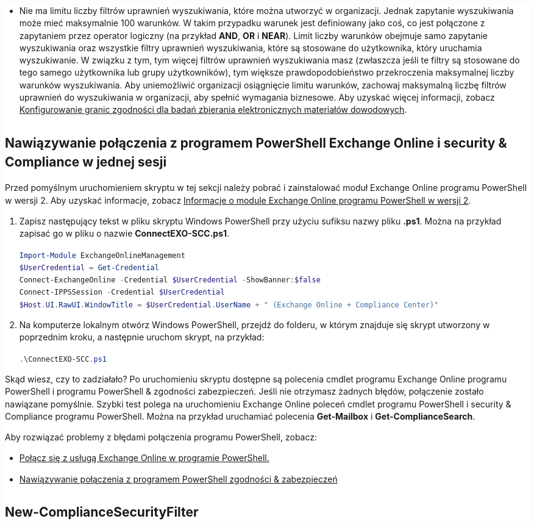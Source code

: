 - Nie ma limitu liczby filtrów uprawnień wyszukiwania, które można utworzyć w organizacji. Jednak zapytanie wyszukiwania może mieć maksymalnie 100 warunków. W takim przypadku warunek jest definiowany jako coś, co jest połączone z zapytaniem przez operator logiczny (na przykład **AND**, **OR** i **NEAR**). Limit liczby warunków obejmuje samo zapytanie wyszukiwania oraz wszystkie filtry uprawnień wyszukiwania, które są stosowane do użytkownika, który uruchamia wyszukiwanie. W związku z tym, tym więcej filtrów uprawnień wyszukiwania masz (zwłaszcza jeśli te filtry są stosowane do tego samego użytkownika lub grupy użytkowników), tym większe prawdopodobieństwo przekroczenia maksymalnej liczby warunków wyszukiwania. Aby uniemożliwić organizacji osiągnięcie limitu warunków, zachowaj maksymalną liczbę filtrów uprawnień do wyszukiwania w organizacji, aby spełnić wymagania biznesowe. Aby uzyskać więcej informacji, zobacz [Konfigurowanie granic zgodności dla badań zbierania elektronicznych materiałów dowodowych](set-up-compliance-boundaries.md#frequently-asked-questions).

## <a name="connect-to-exchange-online-and-security--compliance-powershell-in-a-single-session"></a>Nawiązywanie połączenia z programem PowerShell Exchange Online i security & Compliance w jednej sesji

Przed pomyślnym uruchomieniem skryptu w tej sekcji należy pobrać i zainstalować moduł Exchange Online programu PowerShell w wersji 2. Aby uzyskać informacje, zobacz [Informacje o module Exchange Online programu PowerShell w wersji 2](/powershell/exchange/exchange-online-powershell-v2#install-and-maintain-the-exo-v2-module).

1. Zapisz następujący tekst w pliku skryptu Windows PowerShell przy użyciu sufiksu nazwy pliku **.ps1**. Można na przykład zapisać go w pliku o nazwie **ConnectEXO-SCC.ps1**.

    ```powershell
    Import-Module ExchangeOnlineManagement
    $UserCredential = Get-Credential
    Connect-ExchangeOnline -Credential $UserCredential -ShowBanner:$false
    Connect-IPPSSession -Credential $UserCredential
    $Host.UI.RawUI.WindowTitle = $UserCredential.UserName + " (Exchange Online + Compliance Center)"
    ```

2. Na komputerze lokalnym otwórz Windows PowerShell, przejdź do folderu, w którym znajduje się skrypt utworzony w poprzednim kroku, a następnie uruchom skrypt, na przykład:

    ```powershell
    .\ConnectEXO-SCC.ps1
    ```

Skąd wiesz, czy to zadziałało? Po uruchomieniu skryptu dostępne są polecenia cmdlet programu Exchange Online programu PowerShell i programu PowerShell & zgodności zabezpieczeń. Jeśli nie otrzymasz żadnych błędów, połączenie zostało nawiązane pomyślnie. Szybki test polega na uruchomieniu Exchange Online poleceń cmdlet programu PowerShell i security & Compliance programu PowerShell. Można na przykład uruchamiać polecenia **Get-Mailbox** i **Get-ComplianceSearch**.

Aby rozwiązać problemy z błędami połączenia programu PowerShell, zobacz:

- [Połącz się z usługą Exchange Online w programie PowerShell.](/powershell/exchange/connect-to-exchange-online-powershell#how-do-you-know-this-worked)

- [Nawiązywanie połączenia z programem PowerShell zgodności & zabezpieczeń](/powershell/exchange/connect-to-scc-powershell#how-do-you-know-this-worked)

## <a name="new-compliancesecurityfilter"></a>New-ComplianceSecurityFilter
